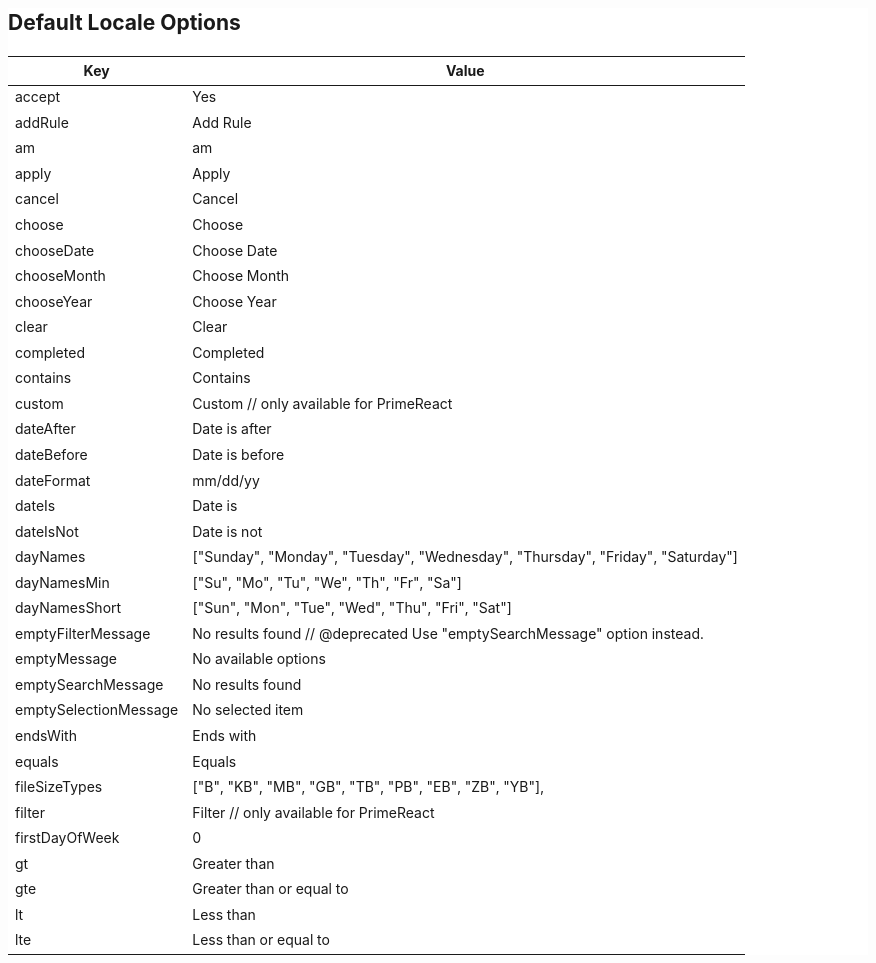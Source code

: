 ## Default Locale Options

| Key |	Value
| --- | ---
| accept | Yes
| addRule | Add Rule
| am | am
| apply | Apply
| cancel | Cancel
| choose | Choose
| chooseDate | Choose Date
| chooseMonth | Choose Month
| chooseYear | Choose Year
| clear | Clear
| completed | Completed
| contains | Contains
| custom | Custom  // only available for PrimeReact
| dateAfter | Date is after
| dateBefore | Date is before
| dateFormat | mm/dd/yy
| dateIs | Date is
| dateIsNot | Date is not
| dayNames | ["Sunday", "Monday", "Tuesday", "Wednesday", "Thursday", "Friday", "Saturday"]
| dayNamesMin | ["Su", "Mo", "Tu", "We", "Th", "Fr", "Sa"]
| dayNamesShort | ["Sun", "Mon", "Tue", "Wed", "Thu", "Fri", "Sat"]
| emptyFilterMessage | No results found // @deprecated Use "emptySearchMessage" option instead.
| emptyMessage | No available options
| emptySearchMessage | No results found
| emptySelectionMessage | No selected item
| endsWith | Ends with
| equals | Equals
| fileSizeTypes | ["B", "KB", "MB", "GB", "TB", "PB", "EB", "ZB", "YB"],
| filter | Filter // only available for PrimeReact
| firstDayOfWeek | 0
| gt | Greater than
| gte | Greater than or equal to
| lt | Less than
| lte | Less than or equal to